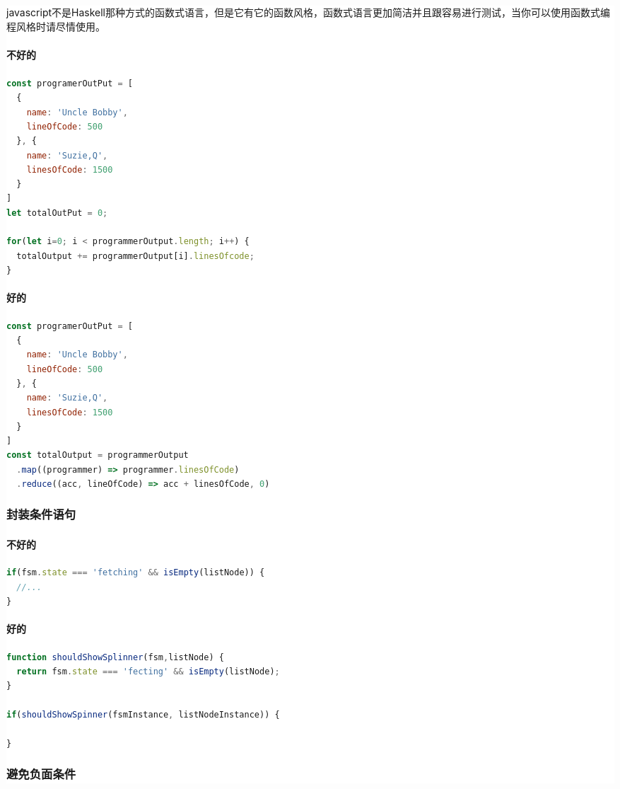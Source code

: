 javascript不是Haskell那种方式的函数式语言，但是它有它的函数风格，函数式语言更加简洁并且跟容易进行测试，当你可以使用函数式编程风格时请尽情使用。

#### 不好的
```js
const programerOutPut = [
  {
    name: 'Uncle Bobby',
    lineOfCode: 500
  }, {
    name: 'Suzie,Q',
    linesOfCode: 1500
  }
]
let totalOutPut = 0;

for(let i=0; i < programmerOutput.length; i++) {
  totalOutput += programmerOutput[i].linesOfcode;
}
```

#### 好的
```js
const programerOutPut = [
  {
    name: 'Uncle Bobby',
    lineOfCode: 500
  }, {
    name: 'Suzie,Q',
    linesOfCode: 1500
  }
]
const totalOutput = programmerOutput
  .map((programmer) => programmer.linesOfCode)
  .reduce((acc, lineOfCode) => acc + linesOfCode, 0)
```
### 封装条件语句

#### 不好的
```js
if(fsm.state === 'fetching' && isEmpty(listNode)) {
  //...
}
```

#### 好的
```js
function shouldShowSplinner(fsm,listNode) {
  return fsm.state === 'fecting' && isEmpty(listNode);
}

if(shouldShowSpinner(fsmInstance, listNodeInstance)) {

}
```
### 避免负面条件
